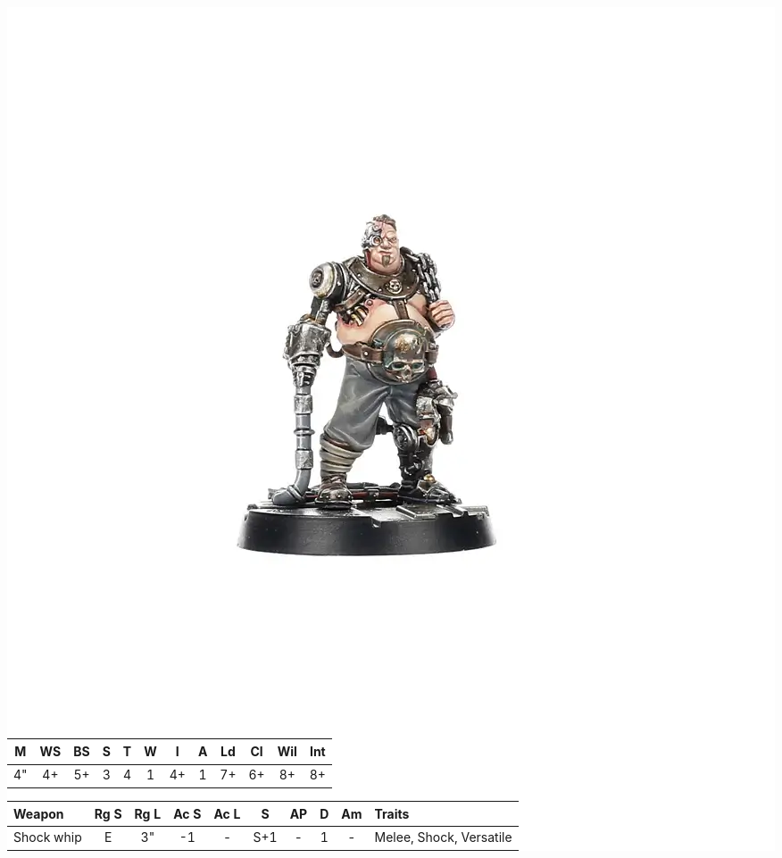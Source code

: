 ![](brute-handler.webp)

|  M  | WS  | BS  |  S  |  T  |  W  |  I  |  A  | Ld  | Cl  | Wil | Int |
| :-: | :-: | :-: | :-: | :-: | :-: | :-: | :-: | :-: | :-: | :-: | :-: |
| 4"  | 4+  | 5+  |  3  |  4  |  1  | 4+  |  1  | 7+  | 6+  | 8+  | 8+  |

<WeaponStats>

| Weapon     | Rg S | Rg L | Ac S | Ac L |  S  | AP  |  D  | Am  | Traits                                                                                                                                                                         |
| :--------- | :--: | :--: | :--: | :--: | :-: | :-: | :-: | :-: | :----------------------------------------------------------------------------------------------------------------------------------------------------------------------------- |
| Shock whip |  E   |  3"  |  -1  |  -   | S+1 |  -  |  1  |  -  | <Tooltip type="traits" content="melee">Melee</Tooltip>, <Tooltip type="traits" content="shock">Shock</Tooltip>, <Tooltip type="traits" content="versatile">Versatile</Tooltip> |
